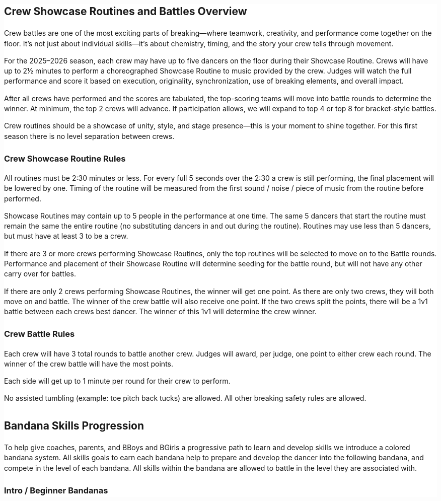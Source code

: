 ## Crew Showcase Routines and Battles Overview

Crew battles are one of the most exciting parts of breaking—where teamwork, creativity, and performance come together on the floor. It’s not just about individual skills—it’s about chemistry, timing, and the story your crew tells through movement.

For the 2025–2026 season, each crew may have up to five dancers on the floor during their Showcase Routine. Crews will have up to 2½ minutes to perform a choreographed Showcase Routine to music provided by the crew. Judges will watch the full performance and score it based on execution, originality, synchronization, use of breaking elements, and overall impact.

After all crews have performed and the scores are tabulated, the top-scoring teams will move into battle rounds to determine the winner. At minimum, the top 2 crews will advance. If participation allows, we will expand to top 4 or top 8 for bracket-style battles.

Crew routines should be a showcase of unity, style, and stage presence—this is your moment to shine together. For this first season there is no level separation between crews.

### Crew Showcase Routine Rules

All routines must be 2:30 minutes or less. For every full 5 seconds over the 2:30 a crew is still performing, the final placement will be lowered by one. Timing of the routine will be measured from the first sound / noise / piece of music from the routine before performed. 

Showcase Routines may contain up to 5 people in the performance at one time. The same 5 dancers that start the routine must remain the same the entire routine (no substituting dancers in and out during the routine). Routines may use less than 5 dancers, but must have at least 3 to be a crew.

If there are 3 or more crews performing Showcase Routines, only the top routines will be selected to move on to the Battle rounds. Performance and placement of their Showcase Routine will determine seeding for the battle round, but will not have any other carry over for battles. 

If there are only 2 crews performing Showcase Routines, the winner will get one point. As there are only two crews, they will both move on and battle. The winner of the crew battle will also receive one point. If the two crews split the points, there will be a 1v1 battle between each crews best dancer. The winner of this 1v1 will determine the crew winner. 

### Crew Battle Rules

Each crew will have 3 total rounds to battle another crew. Judges will award, per judge, one point to either crew each round. The winner of the crew battle will have the most points. 

Each side will get up to 1 minute per round for their crew to perform. 

No assisted tumbling (example: toe pitch back tucks) are allowed. All other breaking safety rules are allowed. 

## Bandana Skills Progression

To help give coaches, parents, and BBoys and BGirls a progressive path to learn and develop skills we introduce a colored bandana system. All skills goals to earn each bandana help to prepare and develop the dancer into the following bandana, and compete in the level of each bandana. All skills within the bandana are allowed to battle in the level they are associated with. 

### Intro / Beginner Bandanas
